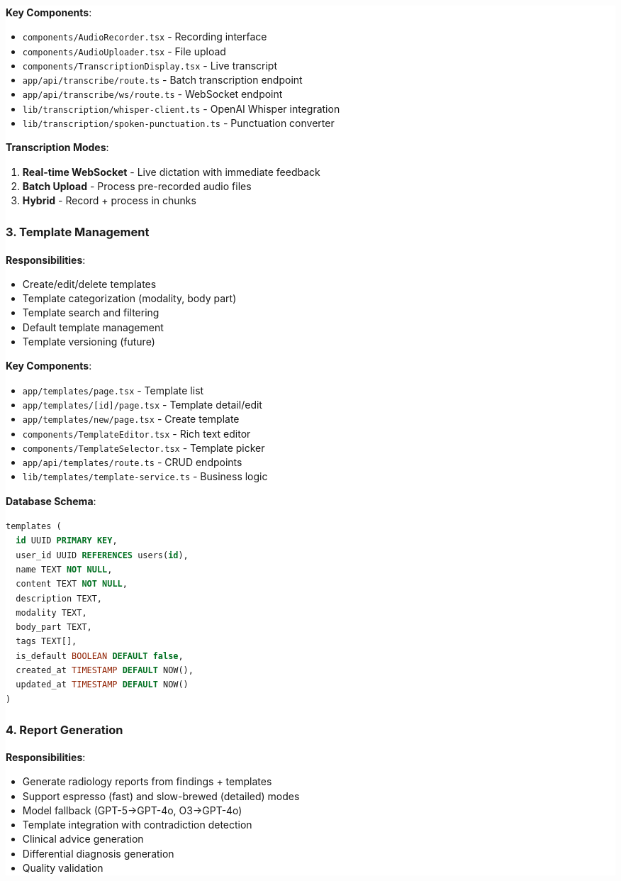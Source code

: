 **Key Components**:
- `components/AudioRecorder.tsx` - Recording interface
- `components/AudioUploader.tsx` - File upload
- `components/TranscriptionDisplay.tsx` - Live transcript
- `app/api/transcribe/route.ts` - Batch transcription endpoint
- `app/api/transcribe/ws/route.ts` - WebSocket endpoint
- `lib/transcription/whisper-client.ts` - OpenAI Whisper integration
- `lib/transcription/spoken-punctuation.ts` - Punctuation converter

**Transcription Modes**:
1. **Real-time WebSocket** - Live dictation with immediate feedback
2. **Batch Upload** - Process pre-recorded audio files
3. **Hybrid** - Record + process in chunks

### 3. Template Management

**Responsibilities**:
- Create/edit/delete templates
- Template categorization (modality, body part)
- Template search and filtering
- Default template management
- Template versioning (future)

**Key Components**:
- `app/templates/page.tsx` - Template list
- `app/templates/[id]/page.tsx` - Template detail/edit
- `app/templates/new/page.tsx` - Create template
- `components/TemplateEditor.tsx` - Rich text editor
- `components/TemplateSelector.tsx` - Template picker
- `app/api/templates/route.ts` - CRUD endpoints
- `lib/templates/template-service.ts` - Business logic

**Database Schema**:
```sql
templates (
  id UUID PRIMARY KEY,
  user_id UUID REFERENCES users(id),
  name TEXT NOT NULL,
  content TEXT NOT NULL,
  description TEXT,
  modality TEXT,
  body_part TEXT,
  tags TEXT[],
  is_default BOOLEAN DEFAULT false,
  created_at TIMESTAMP DEFAULT NOW(),
  updated_at TIMESTAMP DEFAULT NOW()
)
```

### 4. Report Generation

**Responsibilities**:
- Generate radiology reports from findings + templates
- Support espresso (fast) and slow-brewed (detailed) modes
- Model fallback (GPT-5→GPT-4o, O3→GPT-4o)
- Template integration with contradiction detection
- Clinical advice generation
- Differential diagnosis generation
- Quality validation
